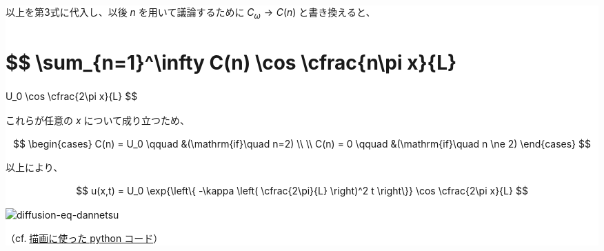 以上を第3式に代入し、以後 $n$ を用いて議論するために $C_\omega \to C(n)$ と書き換えると、

$$
\sum_{n=1}^\infty
C(n) \cos \cfrac{n\pi x}{L}
=
U_0 \cos \cfrac{2\pi x}{L}
$$

これらが任意の $x$ について成り立つため、

$$
\begin{cases}
    C(n)  = U_0
    \qquad &(\mathrm{if}\quad n=2)
    \\ \\
    C(n) = 0
    \qquad &(\mathrm{if}\quad n \ne 2)
\end{cases}
$$

以上により、

$$
u(x,t) = U_0 \exp{\left\{ -\kappa \left( \cfrac{2\pi}{L} \right)^2 t \right\}} \cos \cfrac{2\pi x}{L}
$$

![diffusion-eq-dannetsu](https://gist.github.com/assets/13412823/611c2afb-d75c-4902-bc09-991012c8e832)

（cf. [描画に使った python コード](https://gist.github.com/hkawabata/4cb052a95ff294e143b09aee4b55bd95#file-u-x-t-animation-py)）

